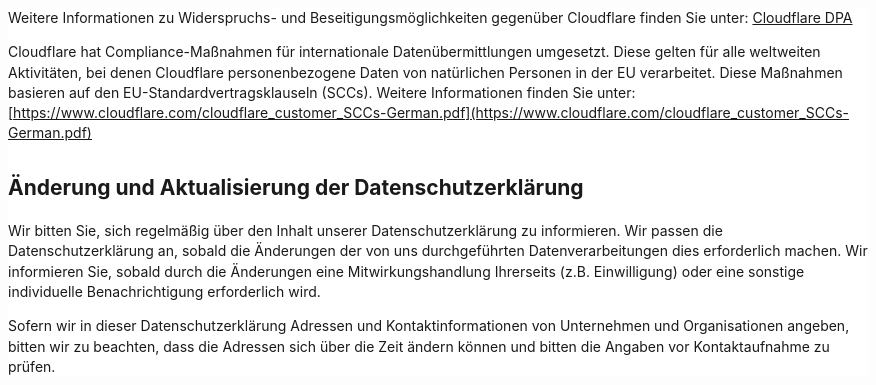 Weitere Informationen zu Widerspruchs- und Beseitigungsmöglichkeiten gegenüber Cloudflare finden Sie unter: [Cloudflare DPA](https://opr.vc/docs/cdn/cloudflare/https%3A%2F%2Fwww.cloudflare.com%2Fresources%2Fassets%2Fslt3lc6tev37%2F1M1j5uuFDuLTYiZJJDPBag%2F770322411bcac7f8bcc350e31b1e8319%2FCustomer_DPA_v.3_1_-_de-de_19_Oct_2020.pdf)

Cloudflare hat Compliance-Maßnahmen für internationale Datenübermittlungen umgesetzt. Diese gelten für alle weltweiten Aktivitäten, bei denen Cloudflare personenbezogene Daten von natürlichen Personen in der EU verarbeitet. Diese Maßnahmen basieren auf den EU-Standardvertragsklauseln (SCCs). Weitere Informationen finden Sie unter: [https://www.cloudflare.com/cloudflare_customer_SCCs-German.pdf](https://www.cloudflare.com/cloudflare_customer_SCCs-German.pdf)

<h2 id="m15">Änderung und Aktualisierung der Datenschutzerklärung</h2>
<p>Wir bitten Sie, sich regelmäßig über den Inhalt unserer Datenschutzerklärung zu informieren. Wir passen die
    Datenschutzerklärung an, sobald die Änderungen der von uns durchgeführten Datenverarbeitungen dies erforderlich
    machen. Wir informieren Sie, sobald durch die Änderungen eine Mitwirkungshandlung Ihrerseits (z.B. Einwilligung)
    oder eine sonstige individuelle Benachrichtigung erforderlich wird.</p>
<p>Sofern wir in dieser Datenschutzerklärung Adressen und Kontaktinformationen von Unternehmen und Organisationen
    angeben, bitten wir zu beachten, dass die Adressen sich über die Zeit ändern können und bitten die Angaben vor
    Kontaktaufnahme zu prüfen.</p>